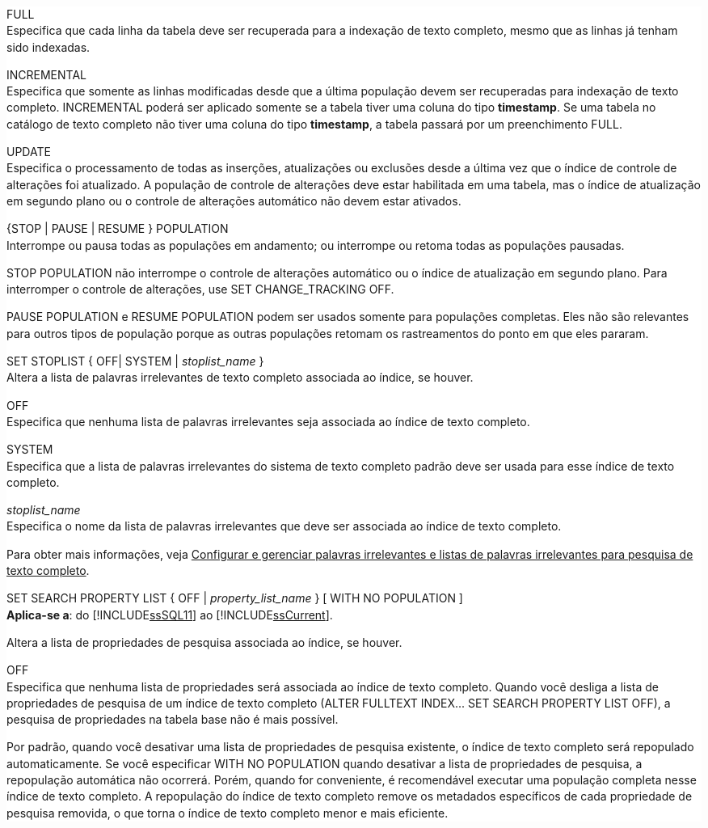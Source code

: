  FULL  
 Especifica que cada linha da tabela deve ser recuperada para a indexação de texto completo, mesmo que as linhas já tenham sido indexadas.  
  
 INCREMENTAL  
 Especifica que somente as linhas modificadas desde que a última população devem ser recuperadas para indexação de texto completo. INCREMENTAL poderá ser aplicado somente se a tabela tiver uma coluna do tipo **timestamp**. Se uma tabela no catálogo de texto completo não tiver uma coluna do tipo **timestamp**, a tabela passará por um preenchimento FULL.  
  
 UPDATE  
 Especifica o processamento de todas as inserções, atualizações ou exclusões desde a última vez que o índice de controle de alterações foi atualizado. A população de controle de alterações deve estar habilitada em uma tabela, mas o índice de atualização em segundo plano ou o controle de alterações automático não devem estar ativados.  
  
 {STOP | PAUSE | RESUME } POPULATION  
 Interrompe ou pausa todas as populações em andamento; ou interrompe ou retoma todas as populações pausadas.  
  
 STOP POPULATION não interrompe o controle de alterações automático ou o índice de atualização em segundo plano. Para interromper o controle de alterações, use SET CHANGE_TRACKING OFF.  
  
 PAUSE POPULATION e RESUME POPULATION podem ser usados somente para populações completas. Eles não são relevantes para outros tipos de população porque as outras populações retomam os rastreamentos do ponto em que eles pararam.  
  
 SET STOPLIST { OFF| SYSTEM | *stoplist_name* }  
 Altera a lista de palavras irrelevantes de texto completo associada ao índice, se houver.  
  
 OFF  
 Especifica que nenhuma lista de palavras irrelevantes seja associada ao índice de texto completo.  
  
 SYSTEM  
 Especifica que a lista de palavras irrelevantes do sistema de texto completo padrão deve ser usada para esse índice de texto completo.  
  
 *stoplist_name*  
 Especifica o nome da lista de palavras irrelevantes que deve ser associada ao índice de texto completo.  
  
 Para obter mais informações, veja [Configurar e gerenciar palavras irrelevantes e listas de palavras irrelevantes para pesquisa de texto completo](../../relational-databases/search/configure-and-manage-stopwords-and-stoplists-for-full-text-search.md).  
  
 SET SEARCH PROPERTY LIST { OFF | *property_list_name* } [ WITH NO POPULATION ]  
 **Aplica-se a**: do [!INCLUDE[ssSQL11](../../includes/sssql11-md.md)] ao [!INCLUDE[ssCurrent](../../includes/sscurrent-md.md)].  
  
 Altera a lista de propriedades de pesquisa associada ao índice, se houver.  
  
 OFF  
 Especifica que nenhuma lista de propriedades será associada ao índice de texto completo. Quando você desliga a lista de propriedades de pesquisa de um índice de texto completo (ALTER FULLTEXT INDEX... SET SEARCH PROPERTY LIST OFF), a pesquisa de propriedades na tabela base não é mais possível.  
  
 Por padrão, quando você desativar uma lista de propriedades de pesquisa existente, o índice de texto completo será repopulado automaticamente. Se você especificar WITH NO POPULATION quando desativar a lista de propriedades de pesquisa, a repopulação automática não ocorrerá. Porém, quando for conveniente, é recomendável executar uma população completa nesse índice de texto completo. A repopulação do índice de texto completo remove os metadados específicos de cada propriedade de pesquisa removida, o que torna o índice de texto completo menor e mais eficiente.  
  